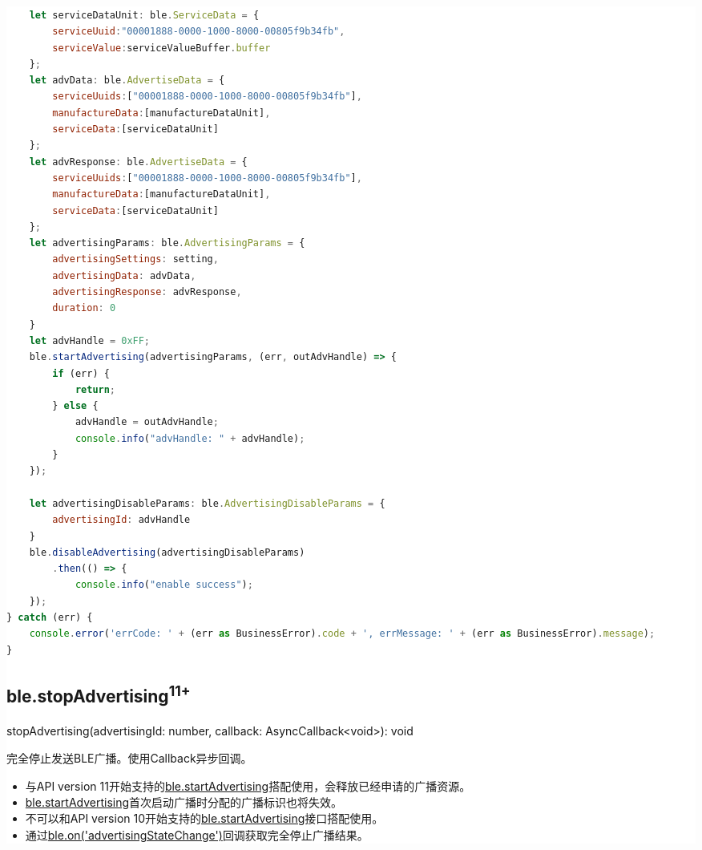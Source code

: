 ```js
    let serviceDataUnit: ble.ServiceData = {
        serviceUuid:"00001888-0000-1000-8000-00805f9b34fb",
        serviceValue:serviceValueBuffer.buffer
    };
    let advData: ble.AdvertiseData = {
        serviceUuids:["00001888-0000-1000-8000-00805f9b34fb"],
        manufactureData:[manufactureDataUnit],
        serviceData:[serviceDataUnit]
    };
    let advResponse: ble.AdvertiseData = {
        serviceUuids:["00001888-0000-1000-8000-00805f9b34fb"],
        manufactureData:[manufactureDataUnit],
        serviceData:[serviceDataUnit]
    };
    let advertisingParams: ble.AdvertisingParams = {
        advertisingSettings: setting,
        advertisingData: advData,
        advertisingResponse: advResponse,
        duration: 0
    }
    let advHandle = 0xFF;
    ble.startAdvertising(advertisingParams, (err, outAdvHandle) => {
        if (err) {
            return;
        } else {
            advHandle = outAdvHandle;
            console.info("advHandle: " + advHandle);
        }
    });

    let advertisingDisableParams: ble.AdvertisingDisableParams = {
        advertisingId: advHandle
    }
    ble.disableAdvertising(advertisingDisableParams)
        .then(() => {
            console.info("enable success");
    });
} catch (err) {
    console.error('errCode: ' + (err as BusinessError).code + ', errMessage: ' + (err as BusinessError).message);
}
```

## ble.stopAdvertising<sup>11+</sup>

stopAdvertising(advertisingId: number, callback: AsyncCallback&lt;void&gt;): void

完全停止发送BLE广播。使用Callback异步回调。
- 与API version 11开始支持的[ble.startAdvertising](#blestartadvertising11)搭配使用，会释放已经申请的广播资源。
- [ble.startAdvertising](#blestartadvertising11)首次启动广播时分配的广播标识也将失效。
- 不可以和API version 10开始支持的[ble.startAdvertising](#blestartadvertising)接口搭配使用。
- 通过[ble.on('advertisingStateChange')](#bleonadvertisingstatechange11)回调获取完全停止广播结果。
